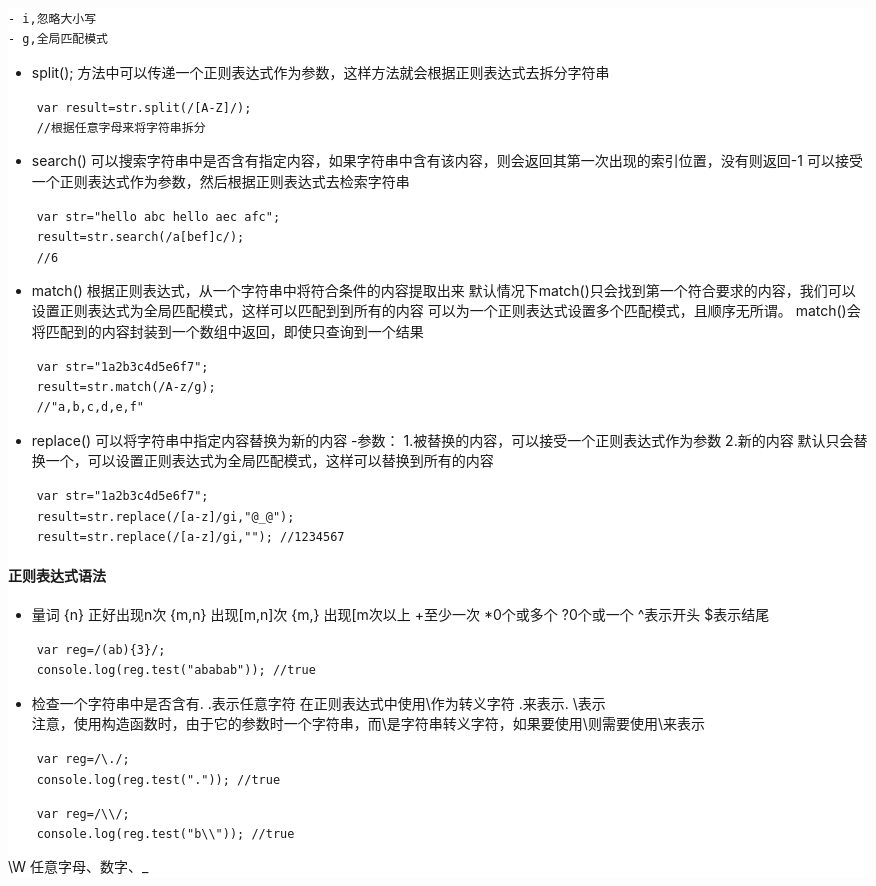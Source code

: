     - i,忽略大小写
    - g,全局匹配模式 
- split();
  方法中可以传递一个正则表达式作为参数，这样方法就会根据正则表达式去拆分字符串
```
    var result=str.split(/[A-Z]/);
    //根据任意字母来将字符串拆分
```
- search()
  可以搜索字符串中是否含有指定内容，如果字符串中含有该内容，则会返回其第一次出现的索引位置，没有则返回-1
  可以接受一个正则表达式作为参数，然后根据正则表达式去检索字符串
```
    var str="hello abc hello aec afc";
    result=str.search(/a[bef]c/);
    //6
```
- match()
  根据正则表达式，从一个字符串中将符合条件的内容提取出来
  默认情况下match()只会找到第一个符合要求的内容，我们可以设置正则表达式为全局匹配模式，这样可以匹配到到所有的内容
  可以为一个正则表达式设置多个匹配模式，且顺序无所谓。
  match()会将匹配到的内容封装到一个数组中返回，即使只查询到一个结果
```
    var str="1a2b3c4d5e6f7";
    result=str.match(/A-z/g);
    //"a,b,c,d,e,f"
```
- replace()
  可以将字符串中指定内容替换为新的内容
  -参数：
  1.被替换的内容，可以接受一个正则表达式作为参数
  2.新的内容
  默认只会替换一个，可以设置正则表达式为全局匹配模式，这样可以替换到所有的内容
```
    var str="1a2b3c4d5e6f7";
    result=str.replace(/[a-z]/gi,"@_@");
    result=str.replace(/[a-z]/gi,""); //1234567
```
#### 正则表达式语法
- 量词
  {n} 正好出现n次
  {m,n} 出现[m,n]次
  {m,} 出现[m次以上
  +至少一次
  *0个或多个
  ?0个或一个
  ^表示开头
  $表示结尾
```
    var reg=/(ab){3}/;
    console.log(reg.test("ababab")); //true
```
- 检查一个字符串中是否含有.
  .表示任意字符
  在正则表达式中使用\作为转义字符
  \.来表示.
  \\表示\
  注意，使用构造函数时，由于它的参数时一个字符串，而\是字符串转义字符，如果要使用\则需要使用\\来表示
```
    var reg=/\./;
    console.log(reg.test(".")); //true
```
```
    var reg=/\\/;
    console.log(reg.test("b\\")); //true
```
 \W 任意字母、数字、_